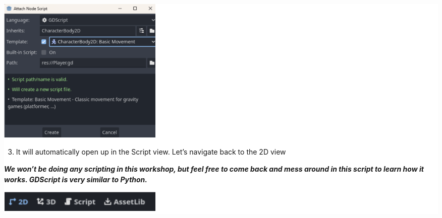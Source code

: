    <img src="./ReadMeAssets/player9.png" alt="isolated" width="300"/>

   3. It will automatically open up in the Script view. Let’s navigate back to the 2D view
   
   ***We won’t be doing any scripting in this workshop, but feel free to come back and mess around in this script to learn how it works. GDScript is very similar to Python.***


   <img src="./ReadMeAssets/player10.png" alt="isolated" width="300"/>
